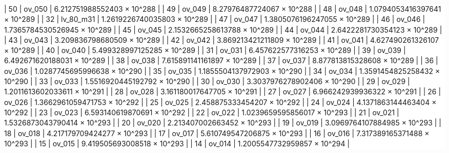 | 50 | ov_050 | 6.212751988552403 × 10^288 |
| 49 | ov_049 | 8.27976487724067 × 10^288 |
| 48 | ov_048 | 1.0794053416397641 × 10^289 |
| 32 | lv_80_m31 | 1.2619226740035803 × 10^289 |
| 47 | ov_047 | 1.3805076196247055 × 10^289 |
| 46 | ov_046 | 1.7365784530526945 × 10^289 |
| 45 | ov_045 | 2.1532665258613788 × 10^289 |
| 44 | ov_044 | 2.6422281730354123 × 10^289 |
| 43 | ov_043 | 3.209836798680509 × 10^289 |
| 42 | ov_042 | 3.869213421211809 × 10^289 |
| 41 | ov_041 | 4.627490261326107 × 10^289 |
| 40 | ov_040 | 5.499328997125285 × 10^289 |
| 31 | ov_031 | 6.457622577316253 × 10^289 |
| 39 | ov_039 | 6.492671620188031 × 10^289 |
| 38 | ov_038 | 7.615891141161897 × 10^289 |
| 37 | ov_037 | 8.877813815328608 × 10^289 |
| 36 | ov_036 | 1.0287745695996638 × 10^290 |
| 35 | ov_035 | 1.1855504137972903 × 10^290 |
| 34 | ov_034 | 1.3591454825258432 × 10^290 |
| 33 | ov_033 | 1.5516920445192792 × 10^290 |
| 30 | ov_030 | 3.3037976278902406 × 10^290 |
| 29 | ov_029 | 1.2011613602033611 × 10^291 |
| 28 | ov_028 | 3.161180017647705 × 10^291 |
| 27 | ov_027 | 6.966242939936322 × 10^291 |
| 26 | ov_026 | 1.3662961059471753 × 10^292 |
| 25 | ov_025 | 2.458875333454207 × 10^292 |
| 24 | ov_024 | 4.1371863144463404 × 10^292 |
| 23 | ov_023 | 6.593140619870691 × 10^292 |
| 22 | ov_022 | 1.0239659595856017 × 10^293 |
| 21 | ov_021 | 1.5326873043790414 × 10^293 |
| 20 | ov_020 | 2.213407002663452 × 10^293 |
| 19 | ov_019 | 3.0969764107884985 × 10^293 |
| 18 | ov_018 | 4.217179709424277 × 10^293 |
| 17 | ov_017 | 5.610749547206875 × 10^293 |
| 16 | ov_016 | 7.317389165371488 × 10^293 |
| 15 | ov_015 | 9.419505693008518 × 10^293 |
| 14 | ov_014 | 1.2005547732959857 × 10^294 |